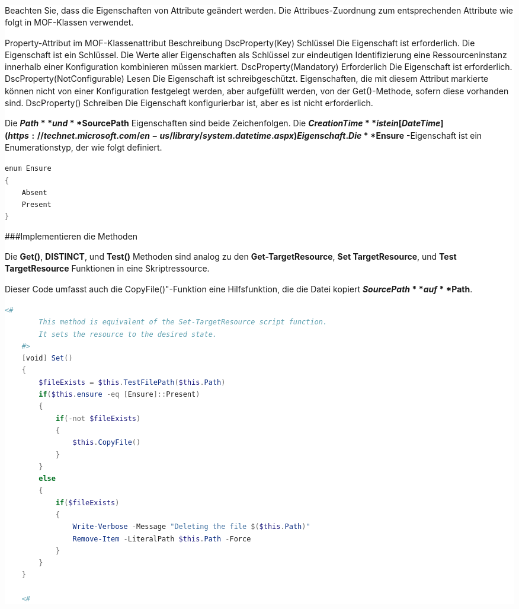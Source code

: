 Beachten Sie, dass die Eigenschaften von Attribute geändert werden. Die Attribues-Zuordnung zum entsprechenden Attribute wie folgt in MOF-Klassen verwendet.

Property-Attribut im MOF-Klassenattribut Beschreibung
DscProperty(Key)
Schlüssel
Die Eigenschaft ist erforderlich. Die Eigenschaft ist ein Schlüssel. Die Werte aller Eigenschaften als Schlüssel zur eindeutigen Identifizierung eine Ressourceninstanz innerhalb einer Konfiguration kombinieren müssen markiert.
DscProperty(Mandatory)
Erforderlich
Die Eigenschaft ist erforderlich.
DscProperty(NotConfigurable)
Lesen
Die Eigenschaft ist schreibgeschützt. Eigenschaften, die mit diesem Attribut markierte können nicht von einer Konfiguration festgelegt werden, aber aufgefüllt werden, von der Get()-Methode, sofern diese vorhanden sind.
DscProperty()
Schreiben
Die Eigenschaft konfigurierbar ist, aber es ist nicht erforderlich.

Die **$Path** und **$SourcePath** Eigenschaften sind beide Zeichenfolgen. Die **$CreationTime** ist ein [DateTime](https://technet.microsoft.com/en-us/library/system.datetime.aspx) Eigenschaft. Die **$Ensure** -Eigenschaft ist ein Enumerationstyp, der wie folgt definiert.

```powershell
enum Ensure 
{ 
    Absent 
    Present 
}
```

###Implementieren die Methoden

Die **Get()**, **DISTINCT**, und **Test()** Methoden sind analog zu den **Get-TargetResource**, **Set TargetResource**, und **Test TargetResource** Funktionen in eine Skriptressource.

Dieser Code umfasst auch die CopyFile()"-Funktion eine Hilfsfunktion, die die Datei kopiert **$SourcePath** auf **$Path**.

```powershell
<#
        This method is equivalent of the Set-TargetResource script function.
        It sets the resource to the desired state.
    #>
    [void] Set()
    {        
        $fileExists = $this.TestFilePath($this.Path)
        if($this.ensure -eq [Ensure]::Present)
        {
            if(-not $fileExists)
            {
                $this.CopyFile()
            }
        }
        else
        {
            if($fileExists)
            {
                Write-Verbose -Message "Deleting the file $($this.Path)"
                Remove-Item -LiteralPath $this.Path -Force
            }
        }
    }

    <# 
```
